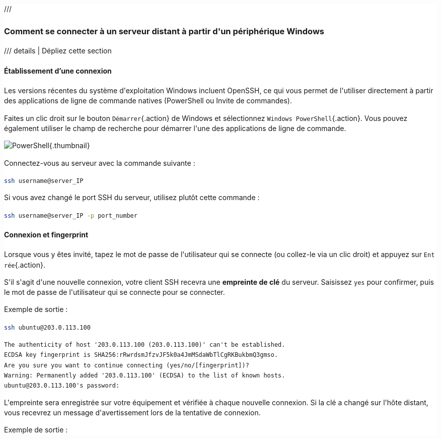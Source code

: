 ///

### Comment se connecter à un serveur distant à partir d'un périphérique Windows

/// details | Dépliez cette section

#### Établissement d’une connexion

Les versions récentes du système d'exploitation Windows incluent OpenSSH, ce qui vous permet de l'utiliser directement à partir des applications de ligne de commande natives (PowerShell ou Invite de commandes).

Faites un clic droit sur le bouton `Démarrer`{.action} de Windows et sélectionnez `Windows PowerShell`{.action}. Vous pouvez également utiliser le champ de recherche pour démarrer l'une des applications de ligne de commande.

![PowerShell](images/windowsps.png){.thumbnail}

Connectez-vous au serveur avec la commande suivante :

```bash
ssh username@server_IP
```

Si vous avez changé le port SSH du serveur, utilisez plutôt cette commande :

```bash
ssh username@server_IP -p port_number
```

#### Connexion et fingerprint

Lorsque vous y êtes invité, tapez le mot de passe de l'utilisateur qui se connecte (ou collez-le via un clic droit) et appuyez sur `Entrée`{.action}.

S'il s'agit d'une nouvelle connexion, votre client SSH recevra une **empreinte de clé** du serveur. Saisissez `yes` pour confirmer, puis le mot de passe de l'utilisateur qui se connecte pour se connecter.

Exemple de sortie :

```bash
ssh ubuntu@203.0.113.100
```

```console
The authenticity of host '203.0.113.100 (203.0.113.100)' can't be established.
ECDSA key fingerprint is SHA256:rRwrdsmJfzvJF5k0a4JmMSdaWbTlCgRKBukbmQ3gmso.
Are you sure you want to continue connecting (yes/no/[fingerprint])?
Warning: Permanently added '203.0.113.100' (ECDSA) to the list of known hosts.
ubuntu@203.0.113.100's password:
```

L'empreinte sera enregistrée sur votre équipement et vérifiée à chaque nouvelle connexion. Si la clé a changé sur l'hôte distant, vous recevrez un message d'avertissement lors de la tentative de connexion.

Exemple de sortie :
